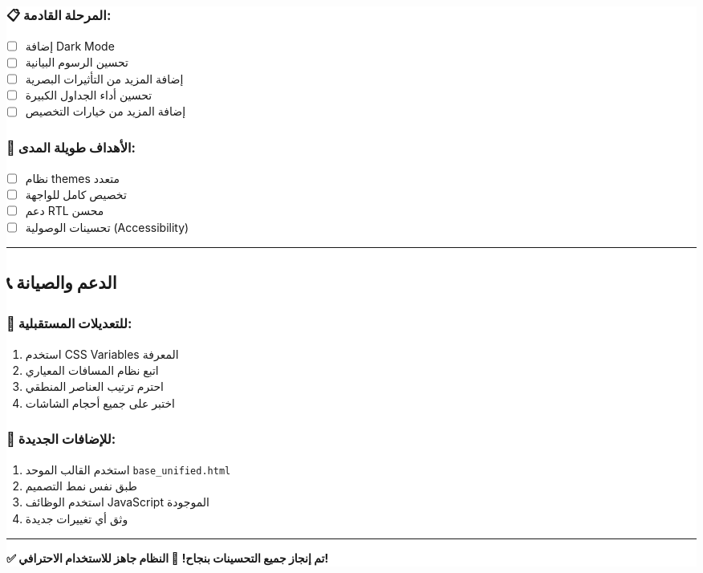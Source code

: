 ### 📋 **المرحلة القادمة:**
- [ ] إضافة Dark Mode
- [ ] تحسين الرسوم البيانية
- [ ] إضافة المزيد من التأثيرات البصرية
- [ ] تحسين أداء الجداول الكبيرة
- [ ] إضافة المزيد من خيارات التخصيص

### 🎯 **الأهداف طويلة المدى:**
- [ ] نظام themes متعدد
- [ ] تخصيص كامل للواجهة
- [ ] دعم RTL محسن
- [ ] تحسينات الوصولية (Accessibility)

---

## 📞 **الدعم والصيانة**

### 🔧 **للتعديلات المستقبلية:**
1. استخدم CSS Variables المعرفة
2. اتبع نظام المسافات المعياري
3. احترم ترتيب العناصر المنطقي
4. اختبر على جميع أحجام الشاشات

### 📝 **للإضافات الجديدة:**
1. استخدم القالب الموحد `base_unified.html`
2. طبق نفس نمط التصميم
3. استخدم الوظائف JavaScript الموجودة
4. وثق أي تغييرات جديدة

---

**✅ تم إنجاز جميع التحسينات بنجاح!**
**🎉 النظام جاهز للاستخدام الاحترافي!**
